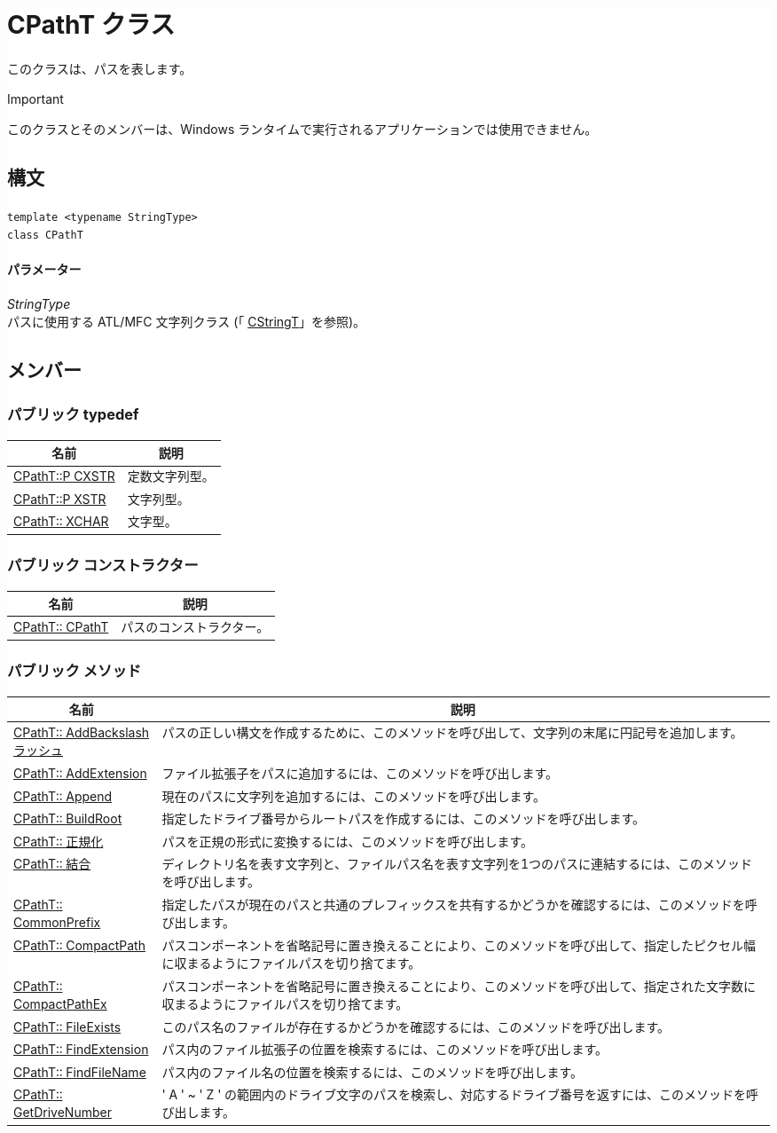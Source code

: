 # <a name="cpatht-class"></a>CPathT クラス

このクラスは、パスを表します。

> [!IMPORTANT]
> このクラスとそのメンバーは、Windows ランタイムで実行されるアプリケーションでは使用できません。

## <a name="syntax"></a>構文

```
template <typename StringType>
class CPathT
```

#### <a name="parameters"></a>パラメーター

*StringType*<br/>
パスに使用する ATL/MFC 文字列クラス (「 [CStringT](../../atl-mfc-shared/reference/cstringt-class.md)」を参照)。

## <a name="members"></a>メンバー

### <a name="public-typedefs"></a>パブリック typedef

|名前|説明|
|----------|-----------------|
|[CPathT::P CXSTR](#pcxstr)|定数文字列型。|
|[CPathT::P XSTR](#pxstr)|文字列型。|
|[CPathT:: XCHAR](#xchar)|文字型。|

### <a name="public-constructors"></a>パブリック コンストラクター

|名前|説明|
|----------|-----------------|
|[CPathT:: CPathT](#cpatht)|パスのコンストラクター。|

### <a name="public-methods"></a>パブリック メソッド

|名前|説明|
|----------|-----------------|
|[CPathT:: AddBackslash ラッシュ](#addbackslash)|パスの正しい構文を作成するために、このメソッドを呼び出して、文字列の末尾に円記号を追加します。|
|[CPathT:: AddExtension](#addextension)|ファイル拡張子をパスに追加するには、このメソッドを呼び出します。|
|[CPathT:: Append](#append)|現在のパスに文字列を追加するには、このメソッドを呼び出します。|
|[CPathT:: BuildRoot](#buildroot)|指定したドライブ番号からルートパスを作成するには、このメソッドを呼び出します。|
|[CPathT:: 正規化](#canonicalize)|パスを正規の形式に変換するには、このメソッドを呼び出します。|
|[CPathT:: 結合](#combine)|ディレクトリ名を表す文字列と、ファイルパス名を表す文字列を1つのパスに連結するには、このメソッドを呼び出します。|
|[CPathT:: CommonPrefix](#commonprefix)|指定したパスが現在のパスと共通のプレフィックスを共有するかどうかを確認するには、このメソッドを呼び出します。|
|[CPathT:: CompactPath](#compactpath)|パスコンポーネントを省略記号に置き換えることにより、このメソッドを呼び出して、指定したピクセル幅に収まるようにファイルパスを切り捨てます。|
|[CPathT:: CompactPathEx](#compactpathex)|パスコンポーネントを省略記号に置き換えることにより、このメソッドを呼び出して、指定された文字数に収まるようにファイルパスを切り捨てます。|
|[CPathT:: FileExists](#fileexists)|このパス名のファイルが存在するかどうかを確認するには、このメソッドを呼び出します。|
|[CPathT:: FindExtension](#findextension)|パス内のファイル拡張子の位置を検索するには、このメソッドを呼び出します。|
|[CPathT:: FindFileName](#findfilename)|パス内のファイル名の位置を検索するには、このメソッドを呼び出します。|
|[CPathT:: GetDriveNumber](#getdrivenumber)|' A ' ~ ' Z ' の範囲内のドライブ文字のパスを検索し、対応するドライブ番号を返すには、このメソッドを呼び出します。|